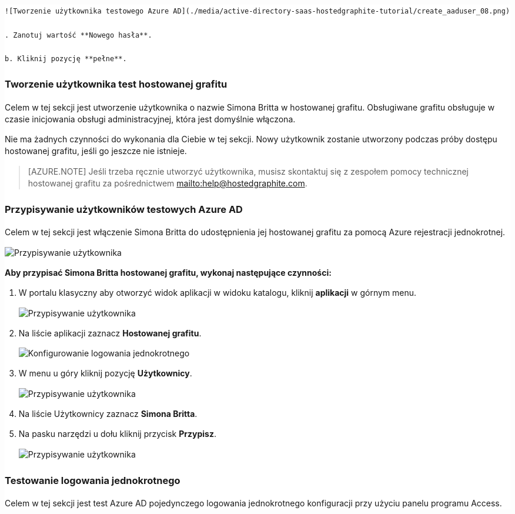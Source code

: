     ![Tworzenie użytkownika testowego Azure AD](./media/active-directory-saas-hostedgraphite-tutorial/create_aaduser_08.png)

    . Zanotuj wartość **Nowego hasła**.

    b. Kliknij pozycję **pełne**.   



### <a name="creating-a-hosted-graphite-test-user"></a>Tworzenie użytkownika test hostowanej grafitu

Celem w tej sekcji jest utworzenie użytkownika o nazwie Simona Britta w hostowanej grafitu. Obsługiwane grafitu obsługuje w czasie inicjowania obsługi administracyjnej, która jest domyślnie włączona.

Nie ma żadnych czynności do wykonania dla Ciebie w tej sekcji. Nowy użytkownik zostanie utworzony podczas próby dostępu hostowanej grafitu, jeśli go jeszcze nie istnieje.

> [AZURE.NOTE] Jeśli trzeba ręcznie utworzyć użytkownika, musisz skontaktuj się z zespołem pomocy technicznej hostowanej grafitu za pośrednictwem <mailto:help@hostedgraphite.com>.


### <a name="assigning-the-azure-ad-test-user"></a>Przypisywanie użytkowników testowych Azure AD

Celem w tej sekcji jest włączenie Simona Britta do udostępnienia jej hostowanej grafitu za pomocą Azure rejestracji jednokrotnej.
    
![Przypisywanie użytkownika][200]

**Aby przypisać Simona Britta hostowanej grafitu, wykonaj następujące czynności:**

1. W portalu klasyczny aby otworzyć widok aplikacji w widoku katalogu, kliknij **aplikacji** w górnym menu.
    
    ![Przypisywanie użytkownika][201]

2. Na liście aplikacji zaznacz **Hostowanej grafitu**.
    
    ![Konfigurowanie logowania jednokrotnego](./media/active-directory-saas-hostedgraphite-tutorial/tutorial_hostedgraphite_50.png)

1. W menu u góry kliknij pozycję **Użytkownicy**.
    
    ![Przypisywanie użytkownika][203]

1. Na liście Użytkownicy zaznacz **Simona Britta**.

2. Na pasku narzędzi u dołu kliknij przycisk **Przypisz**.
    
    ![Przypisywanie użytkownika][205]



### <a name="testing-single-sign-on"></a>Testowanie logowania jednokrotnego

Celem w tej sekcji jest test Azure AD pojedynczego logowania jednokrotnego konfiguracji przy użyciu panelu programu Access.
 

[1]: ./media/active-directory-saas-hostedgraphite-tutorial/tutorial_general_01.png
[2]: ./media/active-directory-saas-hostedgraphite-tutorial/tutorial_general_02.png
[3]: ./media/active-directory-saas-hostedgraphite-tutorial/tutorial_general_03.png
[4]: ./media/active-directory-saas-hostedgraphite-tutorial/tutorial_general_04.png
[6]: ./media/active-directory-saas-hostedgraphite-tutorial/tutorial_general_05.png
[10]: ./media/active-directory-saas-hostedgraphite-tutorial/tutorial_general_06.png
[11]: ./media/active-directory-saas-hostedgraphite-tutorial/tutorial_general_07.png
[20]: ./media/active-directory-saas-hostedgraphite-tutorial/tutorial_general_100.png
[200]: ./media/active-directory-saas-hostedgraphite-tutorial/tutorial_general_200.png
[201]: ./media/active-directory-saas-hostedgraphite-tutorial/tutorial_general_201.png
[203]: ./media/active-directory-saas-hostedgraphite-tutorial/tutorial_general_203.png
[204]: ./media/active-directory-saas-hostedgraphite-tutorial/tutorial_general_204.png
[205]: ./media/active-directory-saas-hostedgraphite-tutorial/tutorial_general_205.png